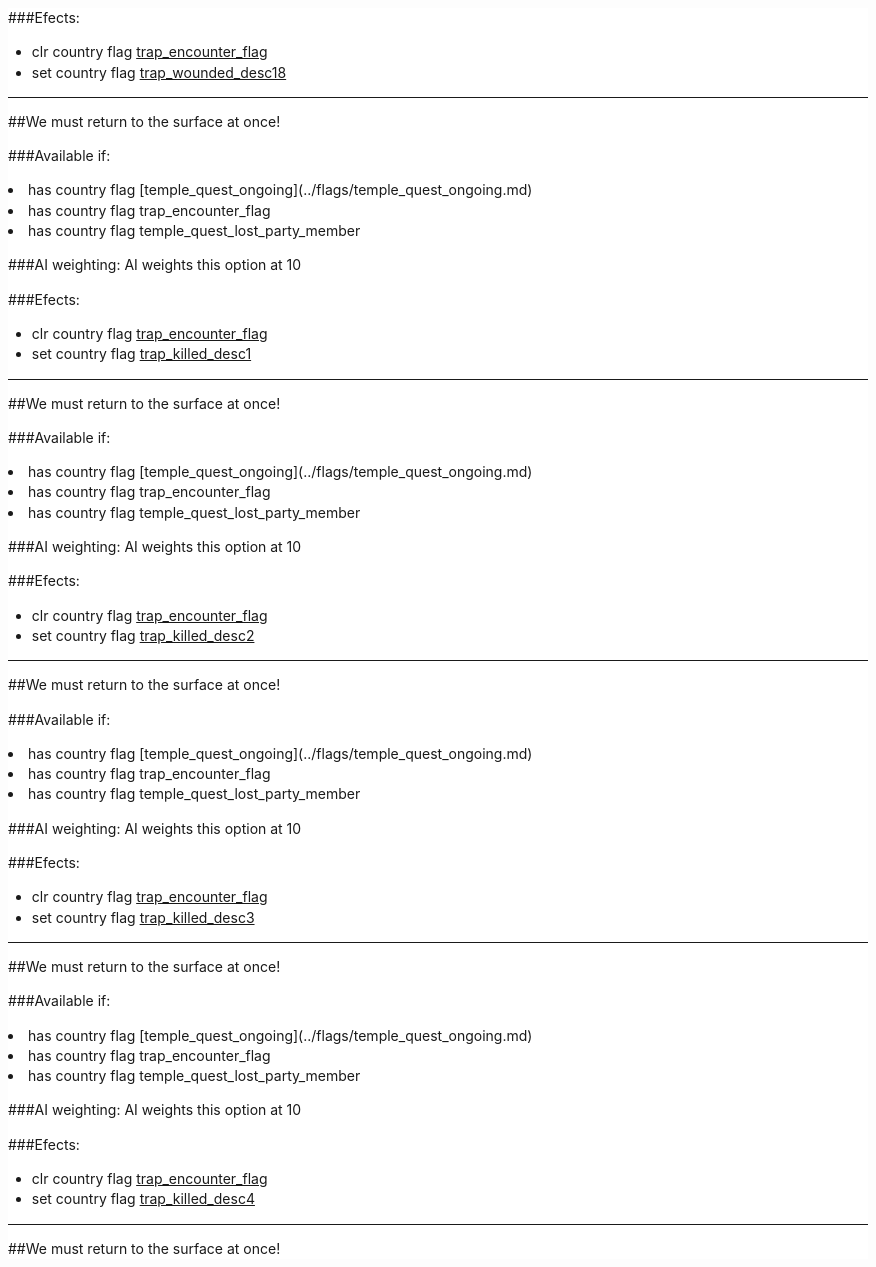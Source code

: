 ###Efects:<ul><li>clr country flag [trap_encounter_flag](../flags/trap_encounter_flag.md)</li><li>set country flag [trap_wounded_desc18](../flags/trap_wounded_desc18.md)</li></ul>

___
##We must return to the surface at once!

###Available if:
<li>has country flag [temple_quest_ongoing](../flags/temple_quest_ongoing.md)</li><li>has country flag  trap_encounter_flag</li><li>has country flag   temple_quest_lost_party_member</li>

###AI weighting:
AI weights this option at 10


###Efects:<ul><li>clr country flag [trap_encounter_flag](../flags/trap_encounter_flag.md)</li><li>set country flag [trap_killed_desc1](../flags/trap_killed_desc1.md)</li></ul>

___
##We must return to the surface at once!

###Available if:
<li>has country flag [temple_quest_ongoing](../flags/temple_quest_ongoing.md)</li><li>has country flag  trap_encounter_flag</li><li>has country flag   temple_quest_lost_party_member</li>

###AI weighting:
AI weights this option at 10


###Efects:<ul><li>clr country flag [trap_encounter_flag](../flags/trap_encounter_flag.md)</li><li>set country flag [trap_killed_desc2](../flags/trap_killed_desc2.md)</li></ul>

___
##We must return to the surface at once!

###Available if:
<li>has country flag [temple_quest_ongoing](../flags/temple_quest_ongoing.md)</li><li>has country flag  trap_encounter_flag</li><li>has country flag   temple_quest_lost_party_member</li>

###AI weighting:
AI weights this option at 10


###Efects:<ul><li>clr country flag [trap_encounter_flag](../flags/trap_encounter_flag.md)</li><li>set country flag [trap_killed_desc3](../flags/trap_killed_desc3.md)</li></ul>

___
##We must return to the surface at once!

###Available if:
<li>has country flag [temple_quest_ongoing](../flags/temple_quest_ongoing.md)</li><li>has country flag  trap_encounter_flag</li><li>has country flag   temple_quest_lost_party_member</li>

###AI weighting:
AI weights this option at 10


###Efects:<ul><li>clr country flag [trap_encounter_flag](../flags/trap_encounter_flag.md)</li><li>set country flag [trap_killed_desc4](../flags/trap_killed_desc4.md)</li></ul>

___
##We must return to the surface at once!
